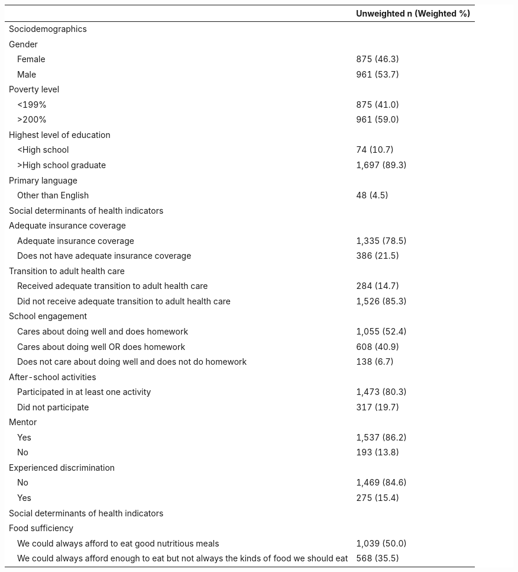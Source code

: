| &nbsp;                                                                               | Unweighted n (Weighted %) |
|-----------------|-----------------------|
| Sociodemographics       |                           |
| Gender         |      |
|  Female               | 875 (46.3)                |
|  Male                 | 961 (53.7)                |
| Poverty level         |      |
|  &lt;199%             | 875 (41.0)                |
|  &gt;200%             | 961 (59.0)                |
| Highest level of education                 |      |
|  &lt;High school      | 74 (10.7)                 |
|  &gt;High school graduate                  | 1,697 (89.3)              |
| Primary language      |      |
|  Other than English   | 48 (4.5)                  |
| Social determinants of health indicators   |      |
| Adequate insurance coverage                |      |
|  Adequate insurance coverage               | 1,335 (78.5)              |
|  Does not have adequate insurance coverage | 386 (21.5)                |
| Transition to adult health care            |      |
|  Received adequate transition to adult health care   | 284 (14.7)                |
|  Did not receive adequate transition to adult health care | 1,526 (85.3)      |
| School engagement     |      |
|  Cares about doing well and does homework  | 1,055 (52.4)              |
|  Cares about doing well OR does homework   | 608 (40.9)                |
|  Does not care about doing well and does not do homework        | 138 (6.7)   |
| After-school activities                    |      |
|  Participated in at least one activity     | 1,473 (80.3)              |
|  Did not participate  | 317 (19.7)                |
| Mentor                |      |
|  Yes                  | 1,537 (86.2)              |
|  No                   | 193 (13.8)                |
| Experienced discrimination                 |      |
|  No                   | 1,469 (84.6)              |
|  Yes                  | 275 (15.4)                |
| Social determinants of health indicators   |      |
| Food sufficiency      |      |
|  We could always afford to eat good nutritious meals            | 1,039 (50.0)  |
|  We could always afford enough to eat but not always the kinds of food we should eat | 568 (35.5)|
